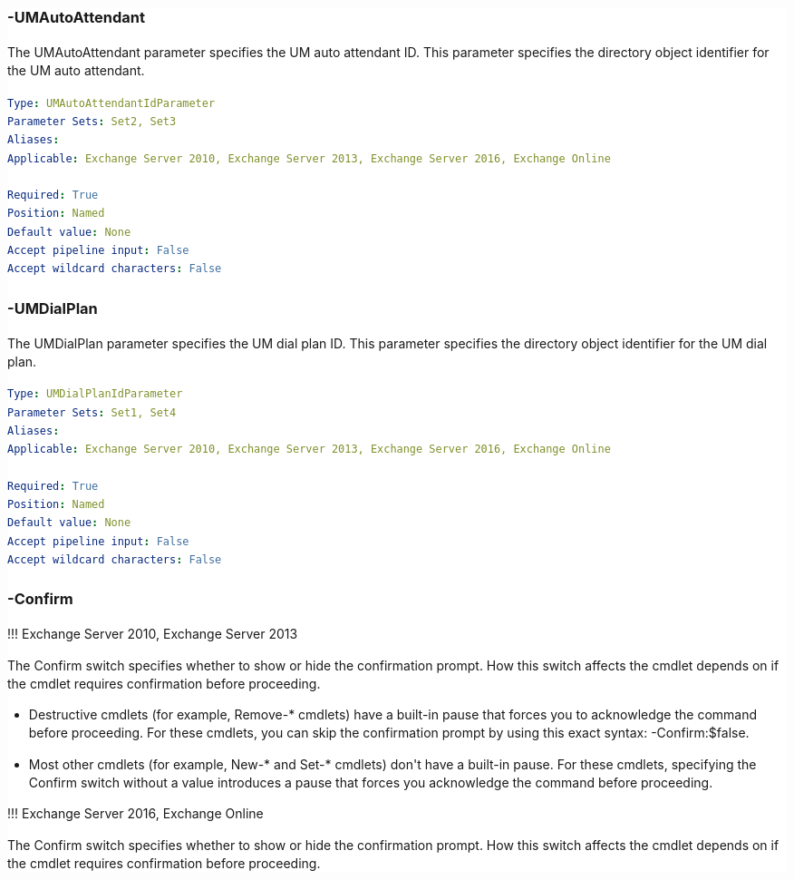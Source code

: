 ### -UMAutoAttendant
The UMAutoAttendant parameter specifies the UM auto attendant ID. This parameter specifies the directory object identifier for the UM auto attendant.

```yaml
Type: UMAutoAttendantIdParameter
Parameter Sets: Set2, Set3
Aliases:
Applicable: Exchange Server 2010, Exchange Server 2013, Exchange Server 2016, Exchange Online

Required: True
Position: Named
Default value: None
Accept pipeline input: False
Accept wildcard characters: False
```

### -UMDialPlan
The UMDialPlan parameter specifies the UM dial plan ID. This parameter specifies the directory object identifier for the UM dial plan.

```yaml
Type: UMDialPlanIdParameter
Parameter Sets: Set1, Set4
Aliases:
Applicable: Exchange Server 2010, Exchange Server 2013, Exchange Server 2016, Exchange Online

Required: True
Position: Named
Default value: None
Accept pipeline input: False
Accept wildcard characters: False
```

### -Confirm
!!! Exchange Server 2010, Exchange Server 2013

The Confirm switch specifies whether to show or hide the confirmation prompt. How this switch affects the cmdlet depends on if the cmdlet requires confirmation before proceeding.

- Destructive cmdlets (for example, Remove-* cmdlets) have a built-in pause that forces you to acknowledge the command before proceeding. For these cmdlets, you can skip the confirmation prompt by using this exact syntax: -Confirm:$false.

- Most other cmdlets (for example, New-* and Set-* cmdlets) don't have a built-in pause. For these cmdlets, specifying the Confirm switch without a value introduces a pause that forces you acknowledge the command before proceeding.



!!! Exchange Server 2016, Exchange Online

The Confirm switch specifies whether to show or hide the confirmation prompt. How this switch affects the cmdlet depends on if the cmdlet requires confirmation before proceeding.
